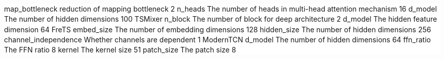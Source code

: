 </tr>
<tr>
<th>map_bottleneck</th>
<th>reduction of mapping bottleneck</th>
<th>2</th>
</tr>
<tr>
<th>n_heads</th>
<th>The number of heads in multi-head attention mechanism</th>
<th>16</th>
</tr>
<tr>
<th>d_model</th>
<th>The number of hidden dimensions</th>
<th>100</th>
</tr>
<tr>
<th rowspan=2>TSMixer</th>
<th>n_block</th>
<th>The number of block for deep architecture</th>
<th>2</th>
</tr>
<tr>
<th>d_model</th>
<th>The hidden feature dimension</th>
<th>64</th>
</tr>
<tr>
<th rowspan=3>FreTS</th>
<th>embed_size</th>
<th>The number of embedding dimensions</th>
<th>128</th>
</tr>
<tr>
<th>hidden_size</th>
<th>The number of hidden dimensions</th>
<th>256</th>
</tr>
<tr>
<th>channel_independence</th>
<th>Whether channels are dependent</th>
<th>1</th>
</tr>
<tr>
<th rowspan=6>ModernTCN</th>
<th>d_model</th>
<th>The number of hidden dimensions</th>
<th>64</th>
</tr>
<tr>
<th>ffn_ratio</th>
<th>The FFN ratio</th>
<th>8</th>
</tr>
<tr>
<th>kernel</th>
<th>The kernel size</th>
<th>51</th>
</tr>
<tr>
<th>patch_size</th>
<th>The patch size</th>
<th>8</th>
</tr>